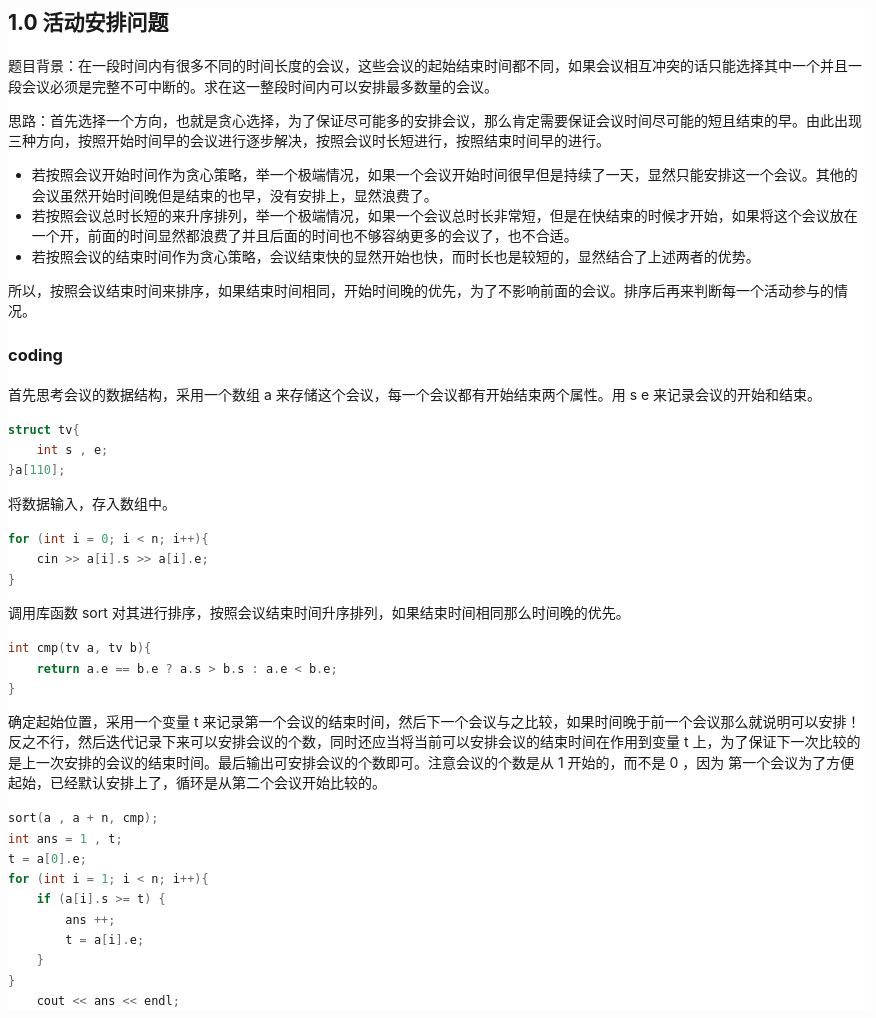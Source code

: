 ## 1.0 活动安排问题

题目背景：在一段时间内有很多不同的时间长度的会议，这些会议的起始结束时间都不同，如果会议相互冲突的话只能选择其中一个并且一段会议必须是完整不可中断的。求在这一整段时间内可以安排最多数量的会议。

思路：首先选择一个方向，也就是贪心选择，为了保证尽可能多的安排会议，那么肯定需要保证会议时间尽可能的短且结束的早。由此出现三种方向，按照开始时间早的会议进行逐步解决，按照会议时长短进行，按照结束时间早的进行。

* 若按照会议开始时间作为贪心策略，举一个极端情况，如果一个会议开始时间很早但是持续了一天，显然只能安排这一个会议。其他的会议虽然开始时间晚但是结束的也早，没有安排上，显然浪费了。
* 若按照会议总时长短的来升序排列，举一个极端情况，如果一个会议总时长非常短，但是在快结束的时候才开始，如果将这个会议放在一个开，前面的时间显然都浪费了并且后面的时间也不够容纳更多的会议了，也不合适。
* 若按照会议的结束时间作为贪心策略，会议结束快的显然开始也快，而时长也是较短的，显然结合了上述两者的优势。

所以，按照会议结束时间来排序，如果结束时间相同，开始时间晚的优先，为了不影响前面的会议。排序后再来判断每一个活动参与的情况。

### coding

首先思考会议的数据结构，采用一个数组 a 来存储这个会议，每一个会议都有开始结束两个属性。用 s e 来记录会议的开始和结束。

```cpp
struct tv{
    int s , e;
}a[110];
```

将数据输入，存入数组中。

```cpp
for (int i = 0; i < n; i++){
    cin >> a[i].s >> a[i].e;
}
```

调用库函数 sort 对其进行排序，按照会议结束时间升序排列，如果结束时间相同那么时间晚的优先。

```cpp
int cmp(tv a, tv b){
    return a.e == b.e ? a.s > b.s : a.e < b.e;
}
```

确定起始位置，采用一个变量 t 来记录第一个会议的结束时间，然后下一个会议与之比较，如果时间晚于前一个会议那么就说明可以安排！反之不行，然后迭代记录下来可以安排会议的个数，同时还应当将当前可以安排会议的结束时间在作用到变量 t 上，为了保证下一次比较的是上一次安排的会议的结束时间。最后输出可安排会议的个数即可。注意会议的个数是从 1 开始的，而不是 0 ，因为 第一个会议为了方便起始，已经默认安排上了，循环是从第二个会议开始比较的。

```cpp
sort(a , a + n, cmp); 
int ans = 1 , t;
t = a[0].e;
for (int i = 1; i < n; i++){
    if (a[i].s >= t) {
        ans ++;
        t = a[i].e;
    }
}
    cout << ans << endl;
```
